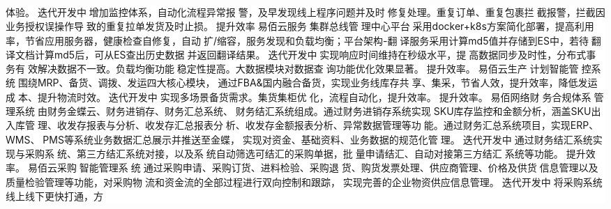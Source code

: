 体验。
迭代开发中
增加监控体系，自动化流程异常报
警，及早发现线上程序问题并及时
修复处理。重复订单、重复包裹拦
截报警，拦截因业务授权误操作导
致的重复拉单发货及时止损。
提升效率
易佰云服务
集群总线管
理中心平台
采用docker+k8s方案简化部署，提高利用
率，节省应用服务器，健康检查自修复，自动
扩/缩容，服务发现和负载均衡；平台架构-翻
译服务采用计算md5值并存储到ES中，若待
翻译文档计算md5后，可从ES查出历史数据
并返回翻译结果。
迭代开发中
实现响应时间维持在秒级水平，提
高数据同步及时性，分布式事务有
效解决数据不一致。负载均衡功能
稳定性提高。大数据模块对数据查
询功能优化效果显著。
提升效率。
易佰云生产
计划智能管
控系统
围绕MRP、备货、调拨、发运四大核心模块，
通过FBA&国内融合备货，实现业务线库存共
享、集采，节省人效，提升效率，降低发运成
本、提升物流时效。
迭代开发中
实现多场景备货需求。集货集柜优
化，流程自动化，提升效率。
提升效率。
易佰网络财
务合规体系
管理系统
由财务金蝶云、财务进销存、财务汇总系统、
财务结汇系统组成。通过财务进销存系统实现
SKU库存监控和金额分析，涵盖SKU出入库管
理、收发存报表与分析、收发存汇总报表分
析、收发存金额报表分析、异常数据管理等功
能。通过财务汇总系统项目，实现ERP、WMS、
PMS等系统业务数据汇总展示并推送至金蝶，
实现对资金、基础资料、业务数据的规范化管
理。
迭代开发中
通过财务结汇系统实现与采购系
统、第三方结汇系统对接，以及系
统自动筛选可结汇的采购单据，批
量申请结汇、自动对接第三方结汇
系统等功能。
提升效率。
易佰云采购
智能管理系
统
通过采购申请、采购订货、进料检验、采购退
货、购货发票处理、供应商管理、价格及供货
信息管理以及质量检验管理等功能，对采购物
流和资金流的全部过程进行双向控制和跟踪，
实现完善的企业物资供应信息管理。
迭代开发中
将采购系统线上线下更快打通，方